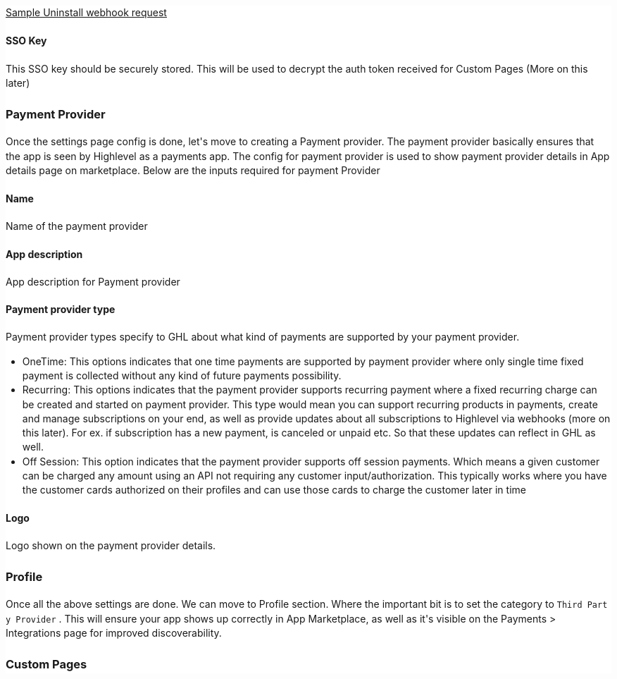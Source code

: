 [Sample Uninstall webhook request](https://highlevel.stoplight.io/docs/integrations/0a921b6da92ca-app)

#### **SSO Key**

####   

This SSO key should be securely stored. This will be used to decrypt the auth token received for Custom Pages (More on this later)

### **Payment Provider**

Once the settings page config is done, let's move to creating a Payment provider. The payment provider basically ensures that the app is seen by Highlevel as a payments app. The config for payment provider is used to show payment provider details in App details page on marketplace. Below are the inputs required for payment Provider

#### **Name**

Name of the payment provider

#### **App description**

App description for Payment provider

#### **Payment provider type**

Payment provider types specify to GHL about what kind of payments are supported by your payment provider.

  * OneTime: This options indicates that one time payments are supported by payment provider where only single time fixed payment is collected without any kind of future payments possibility.
  * Recurring: This options indicates that the payment provider supports recurring payment where a fixed recurring charge can be created and started on payment provider. This type would mean you can support recurring products in payments, create and manage subscriptions on your end, as well as provide updates about all subscriptions to Highlevel via webhooks (more on this later). For ex. if subscription has a new payment, is canceled or unpaid etc. So that these updates can reflect in GHL as well.
  * Off Session: This option indicates that the payment provider supports off session payments. Which means a given customer can be charged any amount using an API not requiring any customer input/authorization. This typically works where you have the customer cards authorized on their profiles and can use those cards to charge the customer later in time

#### **Logo**

Logo shown on the payment provider details.

### **Profile**

Once all the above settings are done. We can move to Profile section. Where the important bit is to set the category to `Third Party Provider` . This will ensure your app shows up correctly in App Marketplace, as well as it's visible on the Payments > Integrations page for improved discoverability.

### **Custom Pages**

